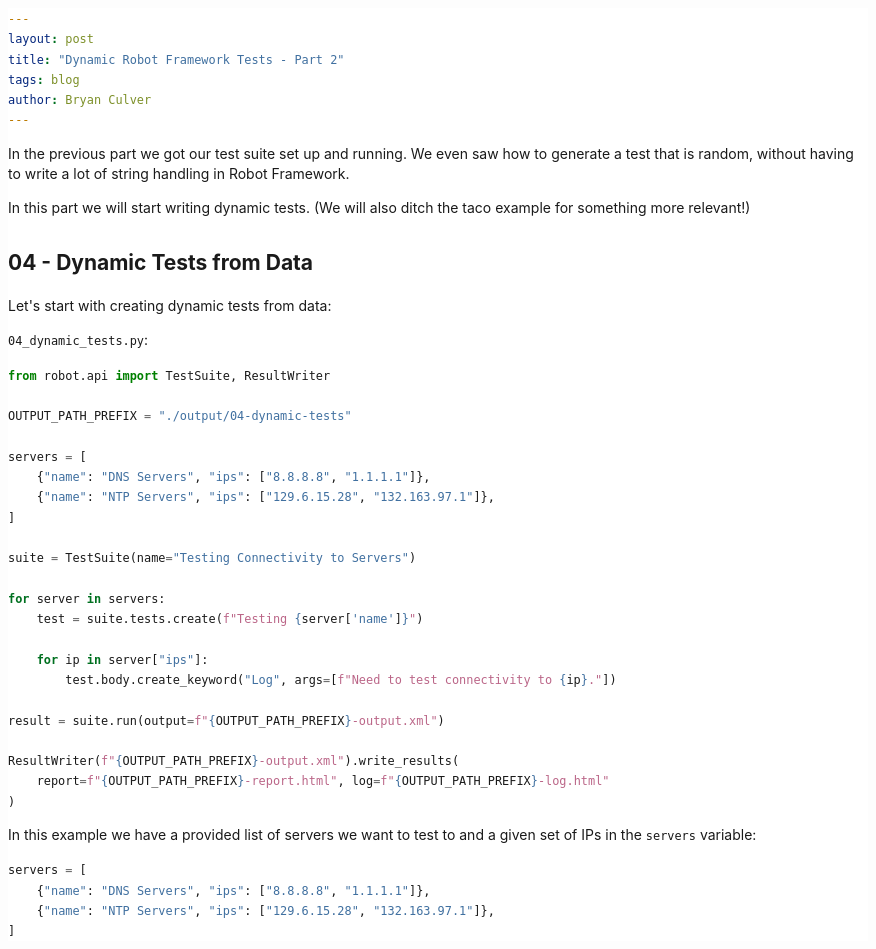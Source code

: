 ```yaml
---
layout: post
title: "Dynamic Robot Framework Tests - Part 2"
tags: blog
author: Bryan Culver
---
```


In the previous part we got our test suite set up and running. We even saw how to generate a test that is random, without having to write a lot of string handling in Robot Framework.

In this part we will start writing dynamic tests. (We will also ditch the taco example for something more relevant!)


## 04 - Dynamic Tests from Data

Let's start with creating dynamic tests from data:

`04_dynamic_tests.py`:
```python
from robot.api import TestSuite, ResultWriter

OUTPUT_PATH_PREFIX = "./output/04-dynamic-tests"

servers = [
    {"name": "DNS Servers", "ips": ["8.8.8.8", "1.1.1.1"]},
    {"name": "NTP Servers", "ips": ["129.6.15.28", "132.163.97.1"]},
]

suite = TestSuite(name="Testing Connectivity to Servers")

for server in servers:
    test = suite.tests.create(f"Testing {server['name']}")

    for ip in server["ips"]:
        test.body.create_keyword("Log", args=[f"Need to test connectivity to {ip}."])

result = suite.run(output=f"{OUTPUT_PATH_PREFIX}-output.xml")

ResultWriter(f"{OUTPUT_PATH_PREFIX}-output.xml").write_results(
    report=f"{OUTPUT_PATH_PREFIX}-report.html", log=f"{OUTPUT_PATH_PREFIX}-log.html"
)

```

In this example we have a provided list of servers we want to test to and a given set of IPs in the `servers` variable:

```python
servers = [
    {"name": "DNS Servers", "ips": ["8.8.8.8", "1.1.1.1"]},
    {"name": "NTP Servers", "ips": ["129.6.15.28", "132.163.97.1"]},
]
```
